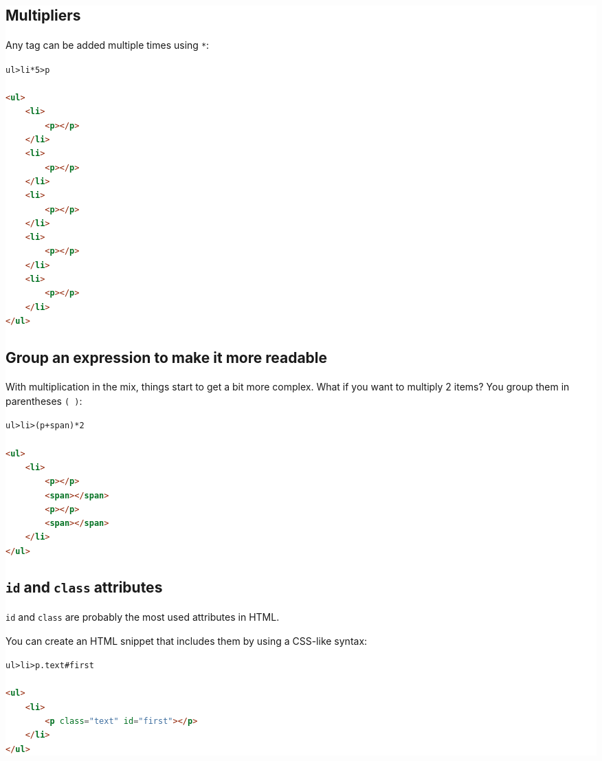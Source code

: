## Multipliers

Any tag can be added multiple times using `*`:

```html
ul>li*5>p

<ul>
    <li>
        <p></p>
    </li>
    <li>
        <p></p>
    </li>
    <li>
        <p></p>
    </li>
    <li>
        <p></p>
    </li>
    <li>
        <p></p>
    </li>
</ul>
```

## Group an expression to make it more readable

With multiplication in the mix, things start to get a bit more complex. What if you want to multiply 2 items? You group them in parentheses `( )`:

```html
ul>li>(p+span)*2

<ul>
    <li>
        <p></p>
        <span></span>
        <p></p>
        <span></span>
    </li>
</ul>
```

## `id` and `class` attributes

`id` and `class` are probably the most used attributes in HTML.

You can create an HTML snippet that includes them by using a CSS-like syntax:

```html
ul>li>p.text#first

<ul>
    <li>
        <p class="text" id="first"></p>
    </li>
</ul>
```
